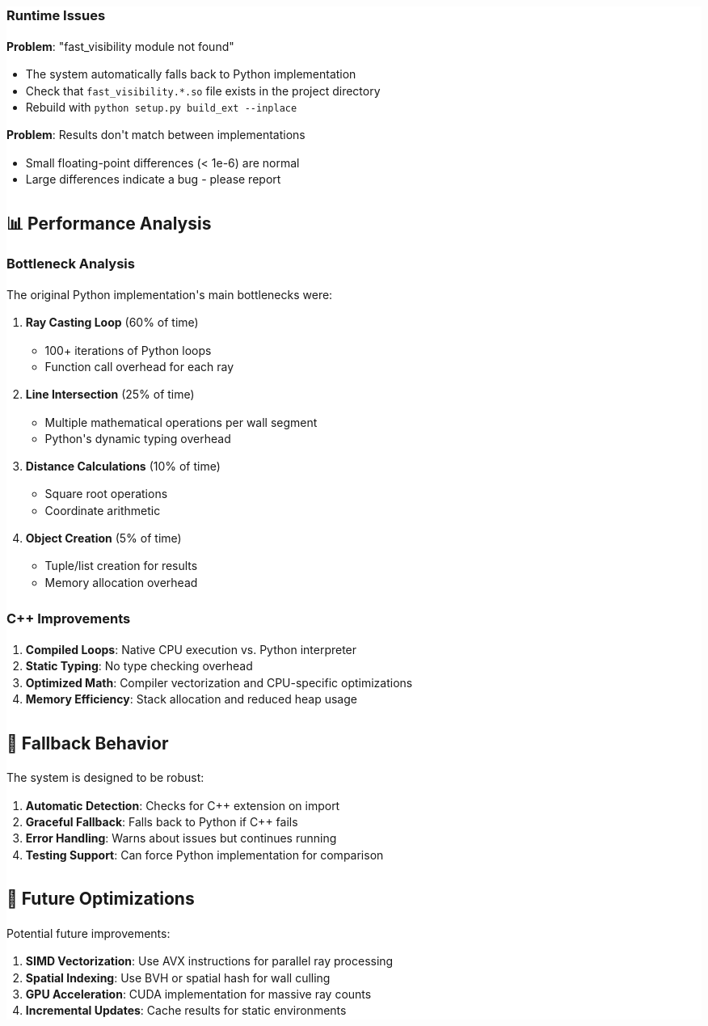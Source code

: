 ### Runtime Issues

**Problem**: "fast_visibility module not found"
- The system automatically falls back to Python implementation
- Check that `fast_visibility.*.so` file exists in the project directory
- Rebuild with `python setup.py build_ext --inplace`

**Problem**: Results don't match between implementations
- Small floating-point differences (< 1e-6) are normal
- Large differences indicate a bug - please report

## 📊 Performance Analysis

### Bottleneck Analysis
The original Python implementation's main bottlenecks were:

1. **Ray Casting Loop** (60% of time)
   - 100+ iterations of Python loops
   - Function call overhead for each ray

2. **Line Intersection** (25% of time)
   - Multiple mathematical operations per wall segment
   - Python's dynamic typing overhead

3. **Distance Calculations** (10% of time)
   - Square root operations
   - Coordinate arithmetic

4. **Object Creation** (5% of time)
   - Tuple/list creation for results
   - Memory allocation overhead

### C++ Improvements
1. **Compiled Loops**: Native CPU execution vs. Python interpreter
2. **Static Typing**: No type checking overhead
3. **Optimized Math**: Compiler vectorization and CPU-specific optimizations
4. **Memory Efficiency**: Stack allocation and reduced heap usage

## 🔄 Fallback Behavior

The system is designed to be robust:

1. **Automatic Detection**: Checks for C++ extension on import
2. **Graceful Fallback**: Falls back to Python if C++ fails
3. **Error Handling**: Warns about issues but continues running
4. **Testing Support**: Can force Python implementation for comparison

## 🎯 Future Optimizations

Potential future improvements:
1. **SIMD Vectorization**: Use AVX instructions for parallel ray processing
2. **Spatial Indexing**: Use BVH or spatial hash for wall culling
3. **GPU Acceleration**: CUDA implementation for massive ray counts
4. **Incremental Updates**: Cache results for static environments
